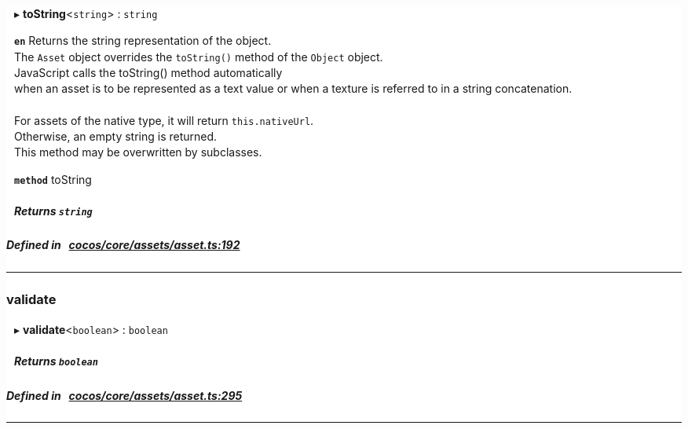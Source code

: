 <div style="margin-left: 10px;">

▸   **toString**<`string`\> : `string`



**`en`** 
Returns the string representation of the object.<br>
The `Asset` object overrides the `toString()` method of the `Object` object.<br>
JavaScript calls the toString() method automatically<br>
when an asset is to be represented as a text value or when a texture is referred to in a string concatenation.<br>
<br>
For assets of the native type, it will return `this.nativeUrl`.<br>
Otherwise, an empty string is returned.<br>
This method may be overwritten by subclasses.



**`method`** toString




##### Returns `string`
</div>

##### Defined in &nbsp;   [cocos/core/assets/asset.ts:192](https://github.com/cocos-creator/engine/blob/c7bf6b8a9/cocos/core/assets/asset.ts#L192)&nbsp;
___
### validate

<div style="margin-left: 10px;">

▸   **validate**<`boolean`\> : `boolean`




##### Returns `boolean`
</div>

##### Defined in &nbsp;   [cocos/core/assets/asset.ts:295](https://github.com/cocos-creator/engine/blob/c7bf6b8a9/cocos/core/assets/asset.ts#L295)&nbsp;
___




